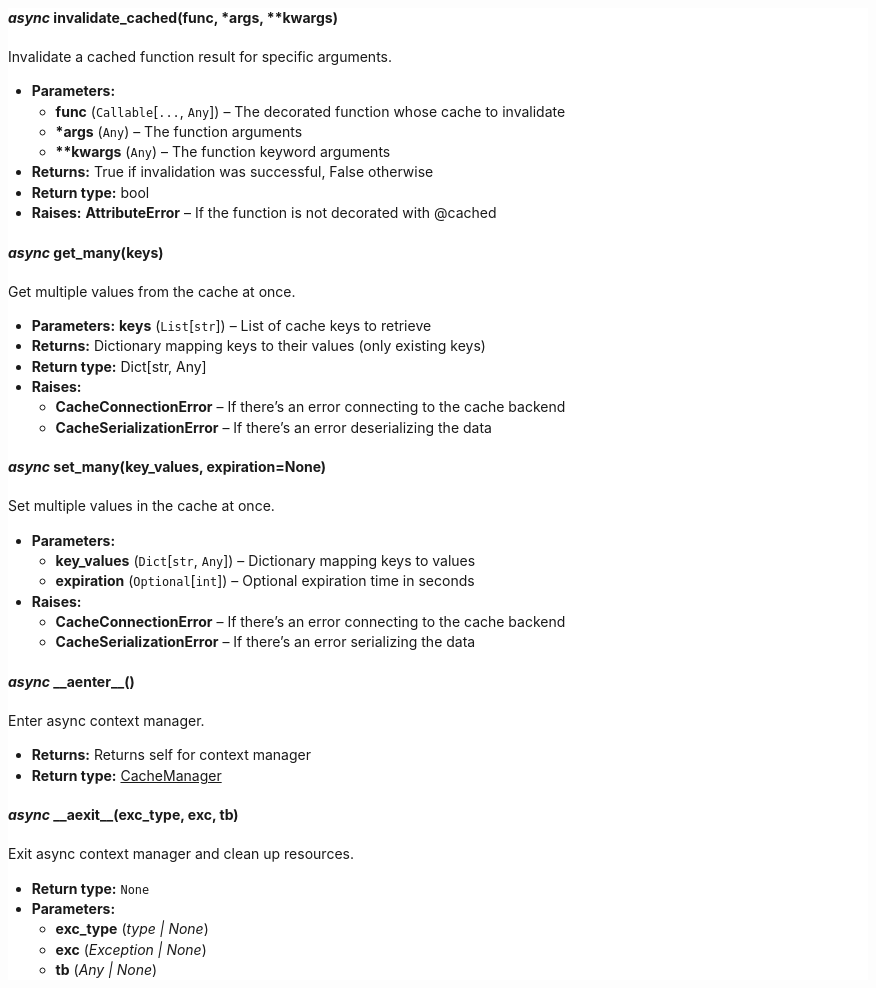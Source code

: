 #### *async* invalidate_cached(func, \*args, \*\*kwargs)

Invalidate a cached function result for specific arguments.

* **Parameters:**
  * **func** (`Callable`[`...`, `Any`]) – The decorated function whose cache to invalidate
  * **\*args** (`Any`) – The function arguments
  * **\*\*kwargs** (`Any`) – The function keyword arguments
* **Returns:**
  True if invalidation was successful, False otherwise
* **Return type:**
  bool
* **Raises:**
  **AttributeError** – If the function is not decorated with @cached

#### *async* get_many(keys)

Get multiple values from the cache at once.

* **Parameters:**
  **keys** (`List`[`str`]) – List of cache keys to retrieve
* **Returns:**
  Dictionary mapping keys to their values (only existing keys)
* **Return type:**
  Dict[str, Any]
* **Raises:**
  * **CacheConnectionError** – If there’s an error connecting to the cache backend
  * **CacheSerializationError** – If there’s an error deserializing the data

#### *async* set_many(key_values, expiration=None)

Set multiple values in the cache at once.

* **Parameters:**
  * **key_values** (`Dict`[`str`, `Any`]) – Dictionary mapping keys to values
  * **expiration** (`Optional`[`int`]) – Optional expiration time in seconds
* **Raises:**
  * **CacheConnectionError** – If there’s an error connecting to the cache backend
  * **CacheSerializationError** – If there’s an error serializing the data

#### *async* \_\_aenter_\_()

Enter async context manager.

* **Returns:**
  Returns self for context manager
* **Return type:**
  [CacheManager](#id0)

#### *async* \_\_aexit_\_(exc_type, exc, tb)

Exit async context manager and clean up resources.

* **Return type:**
  `None`
* **Parameters:**
  * **exc_type** (*type* *|* *None*)
  * **exc** (*Exception* *|* *None*)
  * **tb** (*Any* *|* *None*)
